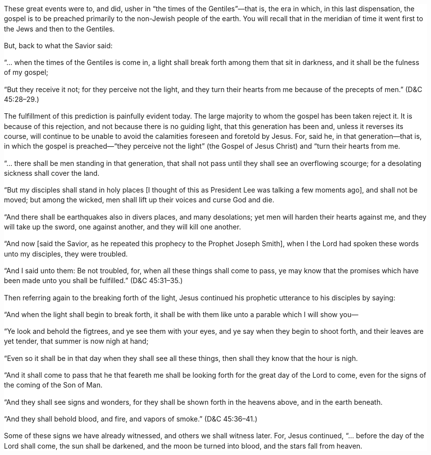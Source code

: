 These great events were to, and did, usher in “the times of the Gentiles”—that is, the era in which, in this last dispensation, the gospel is to be preached primarily to the non-Jewish people of the earth. You will recall that in the meridian of time it went first to the Jews and then to the Gentiles.

But, back to what the Savior said:

“… when the times of the Gentiles is come in, a light shall break forth among them that sit in darkness, and it shall be the fulness of my gospel;

“But they receive it not; for they perceive not the light, and they turn their hearts from me because of the precepts of men.” (D&C 45:28–29.)

The fulfillment of this prediction is painfully evident today. The large majority to whom the gospel has been taken reject it. It is because of this rejection, and not because there is no guiding light, that this generation has been and, unless it reverses its course, will continue to be unable to avoid the calamities foreseen and foretold by Jesus. For, said he, in that generation—that is, in which the gospel is preached—“they perceive not the light” (the Gospel of Jesus Christ) and “turn their hearts from me.

“… there shall be men standing in that generation, that shall not pass until they shall see an overflowing scourge; for a desolating sickness shall cover the land.

“But my disciples shall stand in holy places [I thought of this as President Lee was talking a few moments ago], and shall not be moved; but among the wicked, men shall lift up their voices and curse God and die.

“And there shall be earthquakes also in divers places, and many desolations; yet men will harden their hearts against me, and they will take up the sword, one against another, and they will kill one another.

“And now [said the Savior, as he repeated this prophecy to the Prophet Joseph Smith], when I the Lord had spoken these words unto my disciples, they were troubled.

“And I said unto them: Be not troubled, for, when all these things shall come to pass, ye may know that the promises which have been made unto you shall be fulfilled.” (D&C 45:31–35.)

Then referring again to the breaking forth of the light, Jesus continued his prophetic utterance to his disciples by saying:

“And when the light shall begin to break forth, it shall be with them like unto a parable which I will show you—

“Ye look and behold the figtrees, and ye see them with your eyes, and ye say when they begin to shoot forth, and their leaves are yet tender, that summer is now nigh at hand;

“Even so it shall be in that day when they shall see all these things, then shall they know that the hour is nigh.

“And it shall come to pass that he that feareth me shall be looking forth for the great day of the Lord to come, even for the signs of the coming of the Son of Man.

“And they shall see signs and wonders, for they shall be shown forth in the heavens above, and in the earth beneath.

“And they shall behold blood, and fire, and vapors of smoke.” (D&C 45:36–41.)

Some of these signs we have already witnessed, and others we shall witness later. For, Jesus continued, “… before the day of the Lord shall come, the sun shall be darkened, and the moon be turned into blood, and the stars fall from heaven.
